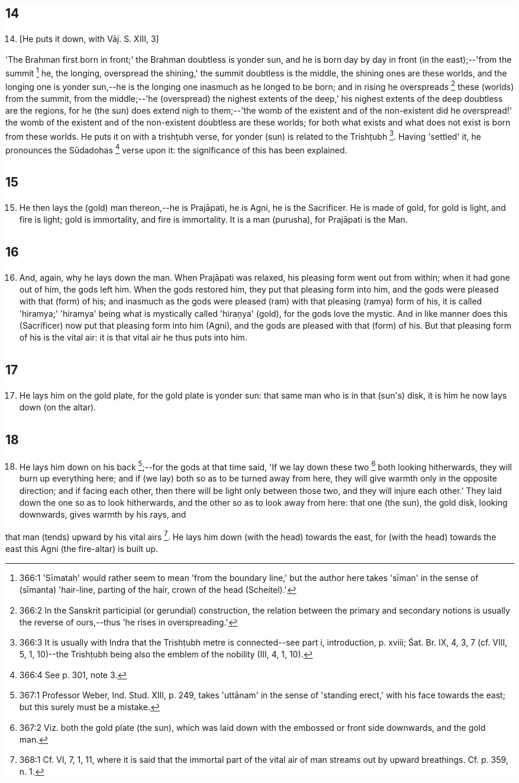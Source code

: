## 14
14. [He puts it down, with Vāj. S. XIII, 3]

 'The Brahman first born in front;' the Brahman doubtless is yonder sun, and he is born day by day in front (in the east);--'from the summit [^fn_682] he, the longing, overspread the shining,' the summit doubtless is the middle, the shining ones are these worlds, and the longing one is yonder sun,--he is the longing one inasmuch as he longed to be born; and in rising he overspreads [^fn_683] these (worlds) from the summit, from the middle;--'he (overspread) the nighest extents of the deep,' his nighest extents of the deep doubtless are the regions, for he (the sun) does extend nigh to them;--'the womb of the existent and of the non-existent did he overspread!' the womb of the existent and of the non-existent doubtless are these worlds; for both what exists and what does not exist is born from these worlds. He puts it on with a trishṭubh verse, for yonder (sun) is related to the Trishṭubh [^fn_684]. Having 'settled' it, he pronounces the Sūdadohas [^fn_685] verse upon it: the significance of this has been explained.

[^fn_682]: 366:1 'Sīmataḥ' would rather seem to mean 'from the boundary line,' but the author here takes 'sīman' in the sense of (sīmanta) 'hair-line, parting of the hair, crown of the head (Scheitel).'

[^fn_683]: 366:2 In the Sanskrit participial (or gerundial) construction, the relation between the primary and secondary notions is usually the reverse of ours,--thus 'he rises in overspreading.'

[^fn_684]: 366:3 It is usually with Indra that the Trishṭubh metre is connected--see part i, introduction, p. xviii; Śat. Br. IX, 4, 3, 7 (cf. VIII, 5, 1, 10)--the Trishṭubh being also the emblem of the nobility (III, 4, 1, 10).

[^fn_685]: 366:4 See p. 301, note 3.

## 15
15. He then lays the (gold) man thereon,--he is Prajāpati, he is Agni, he is the Sacrificer. He is made of gold, for gold is light, and fire is light; gold is immortality, and fire is immortality. It is a man (purusha), for Prajāpati is the Man.

## 16
16. And, again, why he lays down the man. When Prajāpati was relaxed, his pleasing form went out from within; when it had gone out of him, the gods left him. When the gods restored him, they put that pleasing form into him, and the gods were pleased with that (form) of his; and inasmuch as the gods were pleased (ram) with that pleasing (ramya) form of his, it is called 'hiramya;' 'hiramya' being what is mystically called 'hiraṇya' (gold), for the gods love the mystic. And in like manner does this (Sacrificer) now put that pleasing form into him (Agni), and the gods are pleased with that (form) of his. But that pleasing form of his is the vital air: it is that vital air he thus puts into him.

## 17
17. He lays him on the gold plate, for the gold plate is yonder sun: that same man who is in that (sun's) disk, it is him he now lays down (on the altar).

## 18
18. He lays him down on his back [^fn_686];--for the gods at that time said, 'If we lay down these two [^fn_687] both looking hitherwards, they will burn up everything here; and if (we lay) both so as to be turned away from here, they will give warmth only in the opposite direction; and if facing each other, then there will be light only between those two, and they will injure each other.' They laid down the one so as to look hitherwards, and the other so as to look away from here: that one (the sun), the gold disk, looking downwards, gives warmth by his rays, and

[^fn_686]: 367:1 Professor Weber, Ind. Stud. XIII, p. 249, takes 'uttānam' in the sense of 'standing erect,' with his face towards the east; but this surely must be a mistake.

[^fn_687]: 367:2 Viz. both the gold plate (the sun), which was laid down with the embossed or front side downwards, and the gold man.

that man (tends) upward by his vital airs [^fn_688]. He lays him down (with the head) towards the east, for (with the head) towards the east this Agni (the fire-altar) is built up.


[^fn_678]: 363:1 Probably Sāma-v. S. I, 99 (R̥k S. I, 69, 4), 'O Agni, lord of bovine food, child of strength, grant unto us, O knower of beings, great glory!' See Weber, Ind. Stud. XII, p. 148, note 2.
[^fn_679]: 363:2 ? Or, in that (or because, yena) the waters flow,--that is to say, the flowing of the waters (rain, &c.) is a manifestation of eternal truth.
[^fn_680]: 364:1 See p. 301, note 3.
[^fn_681]: 364:2 Viz., the one the Sacrificer wore round his neck during the initiation period. See VI, 7, 1, 1 seq.
[^fn_688]: 368:1 Cf. VI, 7, 1, 11, where it is said that the immortal part of the vital air of man streams out by upward breathings. Cf. p. 359, n. 1.
[^fn_689]: 369:1 That is, he sings the Kitra-sāman, Sāma-v. I, 169 (Vāj. S. XXVII, 39), 'With what favour will the bright one, the ever-growing friend, be with us; with what mightiest host?'
[^fn_690]: 371:1 See p. 53, note 2. In the present instance, the sacrificial formulas themselves constitute these charms. The five verses, only the first pāda of the first of which is given in the text, are as follows:--
[^fn_691]: 373:1 The order in which he offers would thus be,--west, north, east, (then going back along the north and west sides) south, west.
[^fn_692]: 373:2 They are indeed of an arm's length, with bowls of the shape and size of the hand, see part i, p. 67, note 2.
[^fn_693]: 375:1 There seems to be considerable difference of opinion between Kātyāyana and Sāyaṇa regarding this point of the ceremonial. The gold man lies stretched out on his back with his head towards the east. According to Kātyāyana, XVII, 4, 10, he (the Sacrificer) is to lie down so as to cover the gold man, but without actually touching him with his breast, and at the extreme end of where the arms touch (the ground) he is to make two marks, where the spoons are then to be laid down with the bowl towards the east. Sāyaṇa,  on the other hand, explains--'Let the Adhvaryu lay down the two spoons close to the breast of the laid-down gold man. Having beheld (i.e. recognised)--or, whilst beholding (?)--that man, where-ever the laid-down pair of spoons reaches his breast there, having made a mark, let him lay down the two spoons: that part of the breast doubtless is the place of those two (spoons, or gods?) extolled as the arms.' Perhaps the text of this comment is somewhat corrupt. The ceremony is apparently intended to symbolise the identification of the Sacrificer with the sacrificial man, or the sacrifice itself: The Sacrificer lies down so as to rest on his forearms; the spoons being afterwards laid down on the marks left by the fore-arms (and naturally running in an easterly direction).--For Professor Weber's view, see p. 367, note 1.
[^fn_694]: 376:1 That is to say, Let it be a gold statuette without arms.